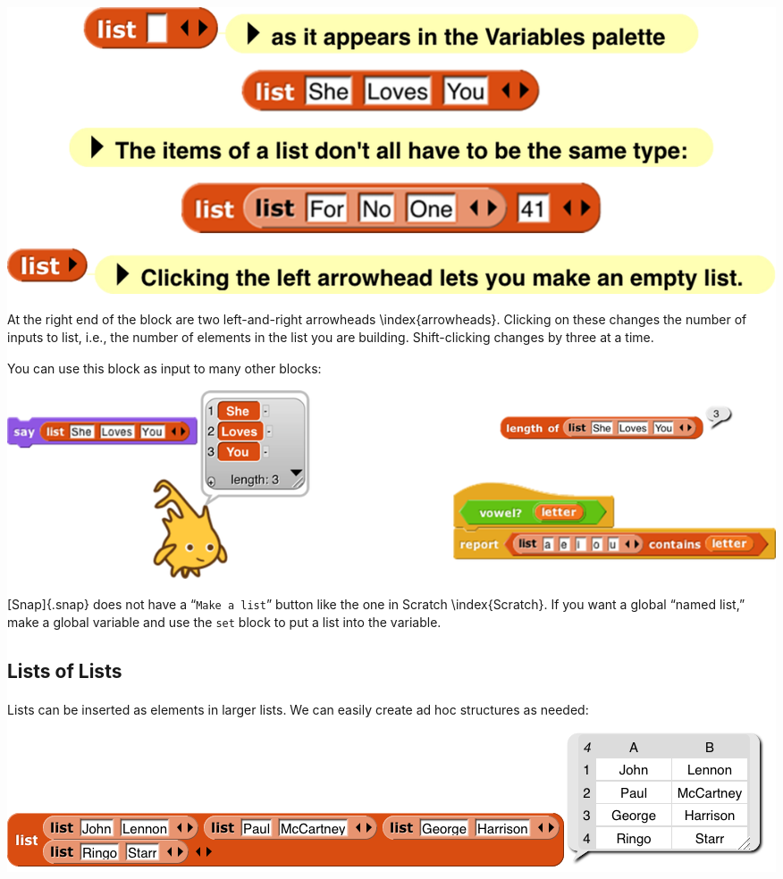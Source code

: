 ![image628.png](assets/image628.png) 

At the right end of the block are two left-and-right arrowheads
\index{arrowheads}. Clicking on these changes the number of inputs to
list, i.e., the number of elements in the list you are building.
Shift-clicking changes by three at a time.

You can use this block as input to many other blocks:

![image629.png](assets/image629.png) 

[Snap]{.snap} does not have a “`Make
a list`” button like the one in Scratch \index{Scratch}. If you want a
global “named list,” make a global variable and use the `set` block to put
a list into the variable.

## Lists of Lists

Lists can be inserted as
elements in larger lists. We can easily create ad hoc structures as
needed:

![image538.png](assets/image538.png) 


[^footnote-1]: Note to users of earlier versions: From the beginning, there has been a tension in our work between the desire to provide tools such as `for` (used in this example) and the higher order functions introduced on the next page as primitives, to be used as easily as other primitives, and the desire to show how readily such tools can be implemented in [Snap]{.snap} itself. This is one instance of our general pedagogic understanding that learners should both use abstractions and be permitted to see beneath the abstraction barrier. Until version 5.0, we used the uneasy compromise of a library of tools written in [Snap]{.snap} and easily, but not easily enough, loaded into a project. By not loading the tools, users or teachers could explore how to program them. In 5.0 we made them true primitives, partly because that’s what some of us wanted all along and partly because of the increasing importance of fast performance as we explore “big data” and media computation. In version 10.0 we introduced “hybrid” primitives, implemented in high speed Javascript but with an “Edit” option that will open, not the primitive implementation, but the version written in [Snap]{.snap}. This gives us editable primitives without dramatically slowing users’ projects.